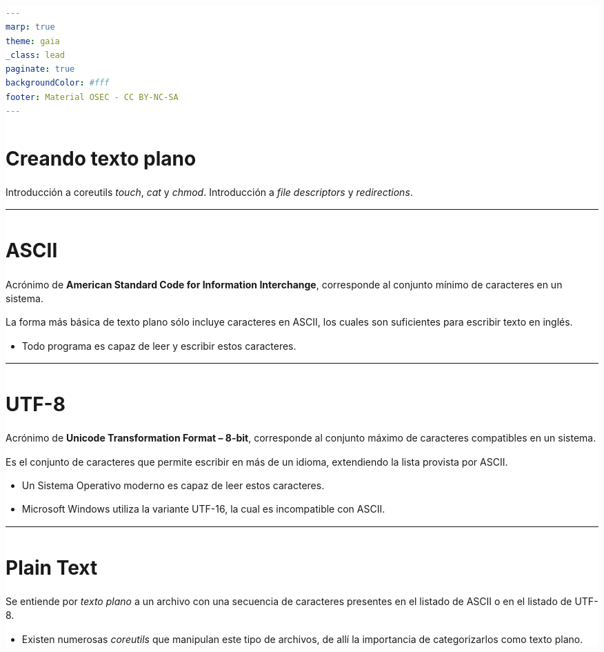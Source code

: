```yaml
---
marp: true
theme: gaia
_class: lead
paginate: true
backgroundColor: #fff
footer: Material OSEC - CC BY-NC-SA
---
```


# **Creando texto plano**

Introducción a coreutils *touch*, *cat* y *chmod*.
Introducción a *file descriptors* y *redirections*.

---

# ASCII

Acrónimo de **American Standard Code for Information Interchange**, corresponde al conjunto mínimo de caracteres en un sistema.

La forma más básica de texto plano sólo incluye caracteres en ASCII, los cuales son suficientes para escribir texto en inglés.

* Todo programa es capaz de leer y escribir estos caracteres.

---

# UTF-8

Acrónimo de **Unicode Transformation Format – 8-bit**, corresponde al conjunto máximo de caracteres compatibles en un sistema.

Es el conjunto de caracteres que permite escribir en más de un idioma, extendiendo la lista provista por ASCII.

* Un Sistema Operativo moderno es capaz de leer estos caracteres.

* Microsoft Windows utiliza la variante UTF-16, la cual es incompatible con ASCII.

---

# Plain Text

Se entiende por *texto plano* a un archivo con una secuencia de caracteres presentes en el listado de ASCII o en el listado de UTF-8.

* Existen numerosas *coreutils* que manipulan este tipo de archivos, de allí la importancia de categorizarlos como texto plano.
